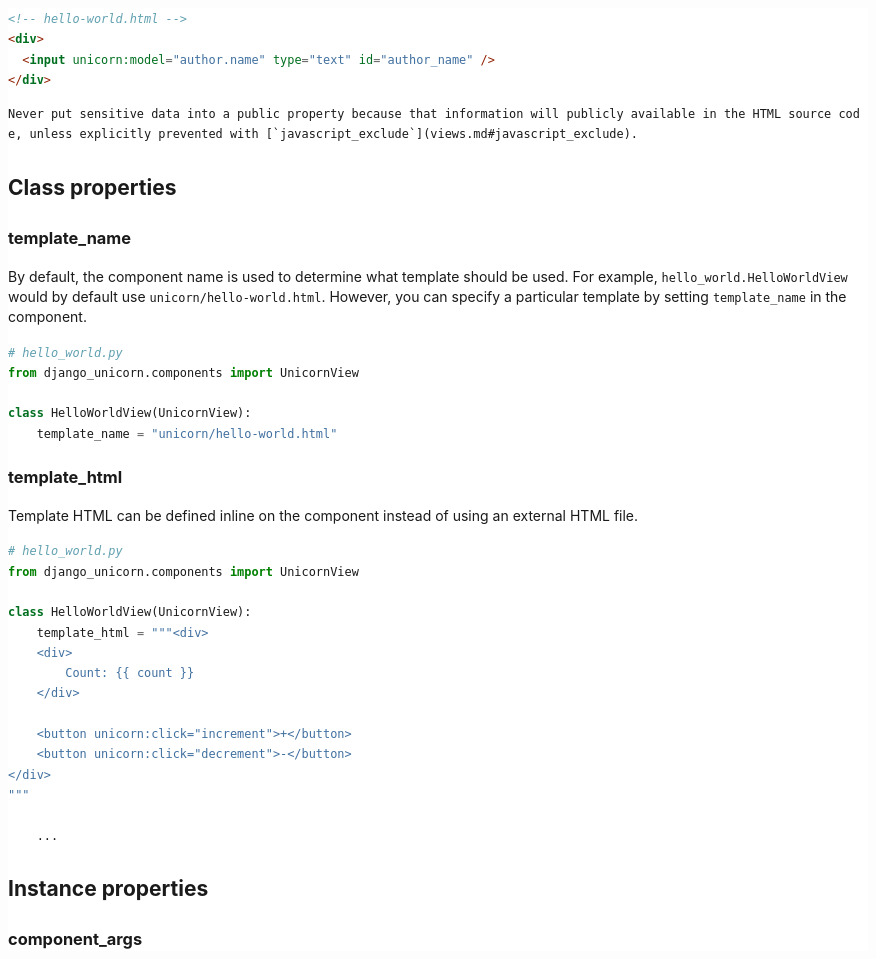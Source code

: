 ```html
<!-- hello-world.html -->
<div>
  <input unicorn:model="author.name" type="text" id="author_name" />
</div>
```

```{danger}
Never put sensitive data into a public property because that information will publicly available in the HTML source code, unless explicitly prevented with [`javascript_exclude`](views.md#javascript_exclude).
```

## Class properties

### template_name

By default, the component name is used to determine what template should be used. For example, `hello_world.HelloWorldView` would by default use `unicorn/hello-world.html`. However, you can specify a particular template by setting `template_name` in the component.

```python
# hello_world.py
from django_unicorn.components import UnicornView

class HelloWorldView(UnicornView):
    template_name = "unicorn/hello-world.html"
```

### template_html

Template HTML can be defined inline on the component instead of using an external HTML file.

```python
# hello_world.py
from django_unicorn.components import UnicornView

class HelloWorldView(UnicornView):
    template_html = """<div>
    <div>
        Count: {{ count }}
    </div>

    <button unicorn:click="increment">+</button>
    <button unicorn:click="decrement">-</button>
</div>
"""

    ...
```

## Instance properties

### component_args

